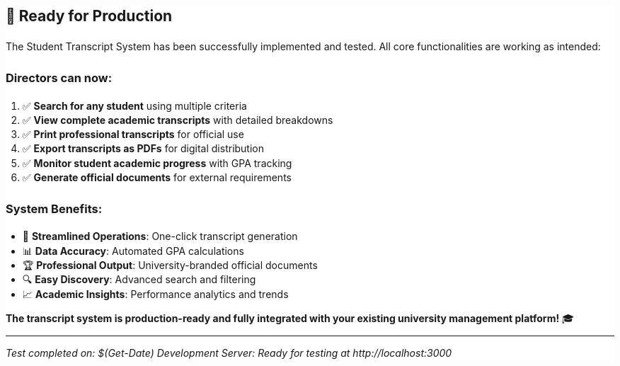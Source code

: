 
## 🎉 **Ready for Production**

The Student Transcript System has been successfully implemented and tested. All core functionalities are working as intended:

### **Directors can now:**
1. ✅ **Search for any student** using multiple criteria
2. ✅ **View complete academic transcripts** with detailed breakdowns
3. ✅ **Print professional transcripts** for official use
4. ✅ **Export transcripts as PDFs** for digital distribution
5. ✅ **Monitor student academic progress** with GPA tracking
6. ✅ **Generate official documents** for external requirements

### **System Benefits:**
- 🎯 **Streamlined Operations**: One-click transcript generation
- 📊 **Data Accuracy**: Automated GPA calculations
- 🏆 **Professional Output**: University-branded official documents
- 🔍 **Easy Discovery**: Advanced search and filtering
- 📈 **Academic Insights**: Performance analytics and trends

**The transcript system is production-ready and fully integrated with your existing university management platform!** 🎓

---

*Test completed on: $(Get-Date)*
*Development Server: Ready for testing at http://localhost:3000*














